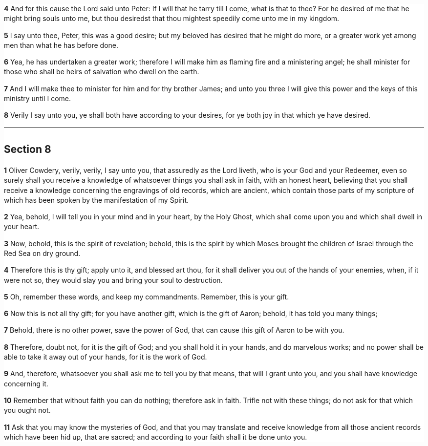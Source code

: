 <a name="section-7_v4"></a>**4** And for this cause the Lord said unto Peter: If I will that he tarry till I come, what is that to thee? For he desired of me that he might bring souls unto me, but thou desiredst that thou mightest speedily come unto me in my kingdom.

<a name="section-7_v5"></a>**5** I say unto thee, Peter, this was a good desire; but my beloved has desired that he might do more, or a greater work yet among men than what he has before done.

<a name="section-7_v6"></a>**6** Yea, he has undertaken a greater work; therefore I will make him as flaming fire and a ministering angel; he shall minister for those who shall be heirs of salvation who dwell on the earth.

<a name="section-7_v7"></a>**7** And I will make thee to minister for him and for thy brother James; and unto you three I will give this power and the keys of this ministry until I come.

<a name="section-7_v8"></a>**8** Verily I say unto you, ye shall both have according to your desires, for ye both joy in that which ye have desired.


---

## <a name="section-8"></a>Section 8

<a name="section-8_v1"></a>**1** Oliver Cowdery, verily, verily, I say unto you, that assuredly as the Lord liveth, who is your God and your Redeemer, even so surely shall you receive a knowledge of whatsoever things you shall ask in faith, with an honest heart, believing that you shall receive a knowledge concerning the engravings of old records, which are ancient, which contain those parts of my scripture of which has been spoken by the manifestation of my Spirit.

<a name="section-8_v2"></a>**2** Yea, behold, I will tell you in your mind and in your heart, by the Holy Ghost, which shall come upon you and which shall dwell in your heart.

<a name="section-8_v3"></a>**3** Now, behold, this is the spirit of revelation; behold, this is the spirit by which Moses brought the children of Israel through the Red Sea on dry ground.

<a name="section-8_v4"></a>**4** Therefore this is thy gift; apply unto it, and blessed art thou, for it shall deliver you out of the hands of your enemies, when, if it were not so, they would slay you and bring your soul to destruction.

<a name="section-8_v5"></a>**5** Oh, remember these words, and keep my commandments. Remember, this is your gift.

<a name="section-8_v6"></a>**6** Now this is not all thy gift; for you have another gift, which is the gift of Aaron; behold, it has told you many things;

<a name="section-8_v7"></a>**7** Behold, there is no other power, save the power of God, that can cause this gift of Aaron to be with you.

<a name="section-8_v8"></a>**8** Therefore, doubt not, for it is the gift of God; and you shall hold it in your hands, and do marvelous works; and no power shall be able to take it away out of your hands, for it is the work of God.

<a name="section-8_v9"></a>**9** And, therefore, whatsoever you shall ask me to tell you by that means, that will I grant unto you, and you shall have knowledge concerning it.

<a name="section-8_v10"></a>**10** Remember that without faith you can do nothing; therefore ask in faith. Trifle not with these things; do not ask for that which you ought not.

<a name="section-8_v11"></a>**11** Ask that you may know the mysteries of God, and that you may translate and receive knowledge from all those ancient records which have been hid up, that are sacred; and according to your faith shall it be done unto you.
